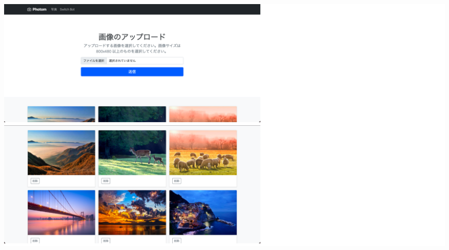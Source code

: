 <img src="screenshot/screenshot1.png" width="500">
<img src="screenshot/screenshot2.png" width="500">